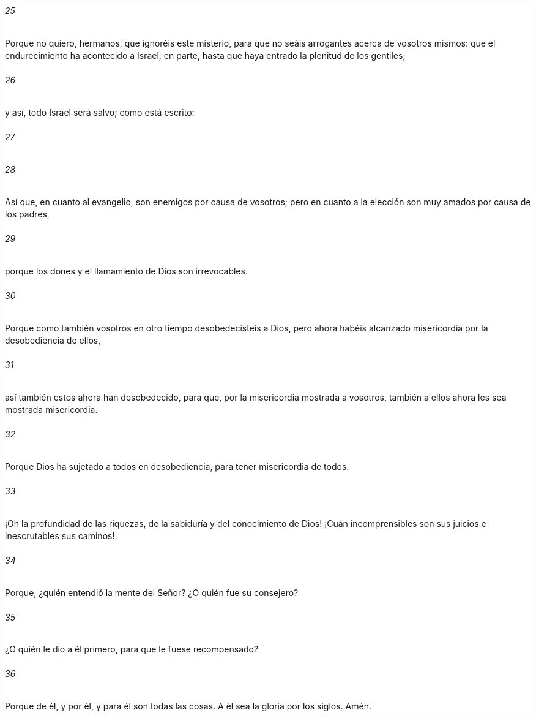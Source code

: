###### 25 
Porque no quiero, hermanos, que ignoréis este misterio, para que no seáis arrogantes acerca de vosotros mismos: que el endurecimiento ha acontecido a Israel, en parte, hasta que haya entrado la plenitud de los gentiles;

###### 26 
y así, todo Israel será salvo; como está escrito:

###### 27 


###### 28 
Así que, en cuanto al evangelio, son enemigos por causa de vosotros; pero en cuanto a la elección son muy amados por causa de los padres,

###### 29 
porque los dones y el llamamiento de Dios son irrevocables.

###### 30 
Porque como también vosotros en otro tiempo desobedecisteis a Dios, pero ahora habéis alcanzado misericordia por la desobediencia de ellos,

###### 31 
así también estos ahora han desobedecido, para que, por la misericordia mostrada a vosotros, también a ellos ahora les sea mostrada misericordia.

###### 32 
Porque Dios ha sujetado a todos en desobediencia, para tener misericordia de todos.

###### 33 
¡Oh la profundidad de las riquezas, de la sabiduría y del conocimiento de Dios! ¡Cuán incomprensibles son sus juicios e inescrutables sus caminos!

###### 34 
Porque, ¿quién entendió la mente del Señor? ¿O quién fue su consejero?

###### 35 
¿O quién le dio a él primero, para que le fuese recompensado?

###### 36 
Porque de él, y por él, y para él son todas las cosas. A él sea la gloria por los siglos. Amén.

